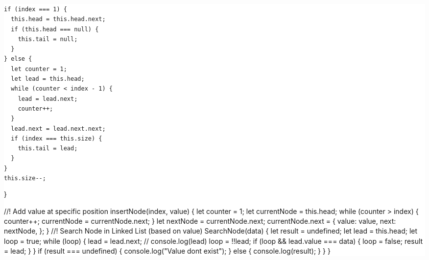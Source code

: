    if (index === 1) {
      this.head = this.head.next;
      if (this.head === null) {
        this.tail = null;
      }
    } else {
      let counter = 1;
      let lead = this.head;
      while (counter < index - 1) {
        lead = lead.next;
        counter++;
      }
      lead.next = lead.next.next;
      if (index === this.size) {
        this.tail = lead;
      }
    }
    this.size--;
  }

  //! Add value at specific position
  insertNode(index, value) {
    let counter = 1;
    let currentNode = this.head;
    while (counter > index) {
      counter++;
      currentNode = currentNode.next;
    }
    let nextNode = currentNode.next;
    currentNode.next = {
      value: value,
      next: nextNode,
    };
  }
  //! Search Node in Linked List (based on value)
  SearchNode(data) {
    let result = undefined;
    let lead = this.head;
    let loop = true;
    while (loop) {
      lead = lead.next;
      // console.log(lead)
      loop = !!lead;
      if (loop && lead.value === data) {
        loop = false;
        result = lead;
      }
    }
    if (result === undefined) {
      console.log("Value dont exist");
    } else {
      console.log(result);
    }
  }
}
